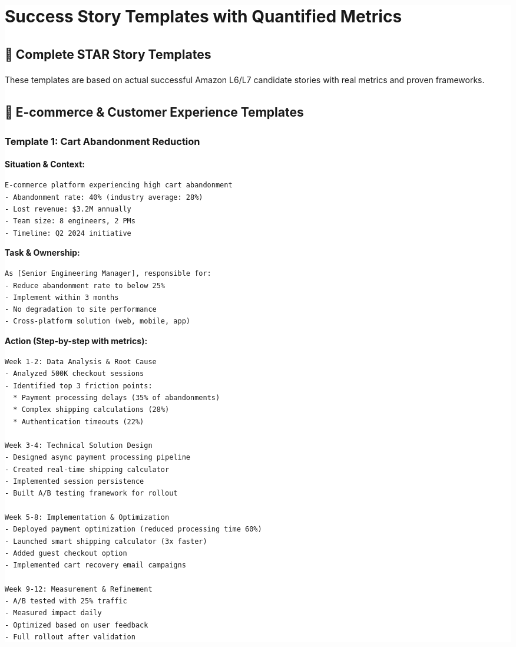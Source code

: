 # Success Story Templates with Quantified Metrics

## 🎯 Complete STAR Story Templates

These templates are based on actual successful Amazon L6/L7 candidate stories with real metrics and proven frameworks.

## 🛒 E-commerce & Customer Experience Templates

### Template 1: Cart Abandonment Reduction

**Situation & Context:**
```
E-commerce platform experiencing high cart abandonment
- Abandonment rate: 40% (industry average: 28%)
- Lost revenue: $3.2M annually
- Team size: 8 engineers, 2 PMs
- Timeline: Q2 2024 initiative
```

**Task & Ownership:**
```
As [Senior Engineering Manager], responsible for:
- Reduce abandonment rate to below 25%
- Implement within 3 months
- No degradation to site performance
- Cross-platform solution (web, mobile, app)
```

**Action (Step-by-step with metrics):**
```
Week 1-2: Data Analysis & Root Cause
- Analyzed 500K checkout sessions
- Identified top 3 friction points:
  * Payment processing delays (35% of abandonments)
  * Complex shipping calculations (28%)
  * Authentication timeouts (22%)

Week 3-4: Technical Solution Design
- Designed async payment processing pipeline
- Created real-time shipping calculator
- Implemented session persistence
- Built A/B testing framework for rollout

Week 5-8: Implementation & Optimization
- Deployed payment optimization (reduced processing time 60%)
- Launched smart shipping calculator (3x faster)
- Added guest checkout option
- Implemented cart recovery email campaigns

Week 9-12: Measurement & Refinement
- A/B tested with 25% traffic
- Measured impact daily
- Optimized based on user feedback
- Full rollout after validation
```
